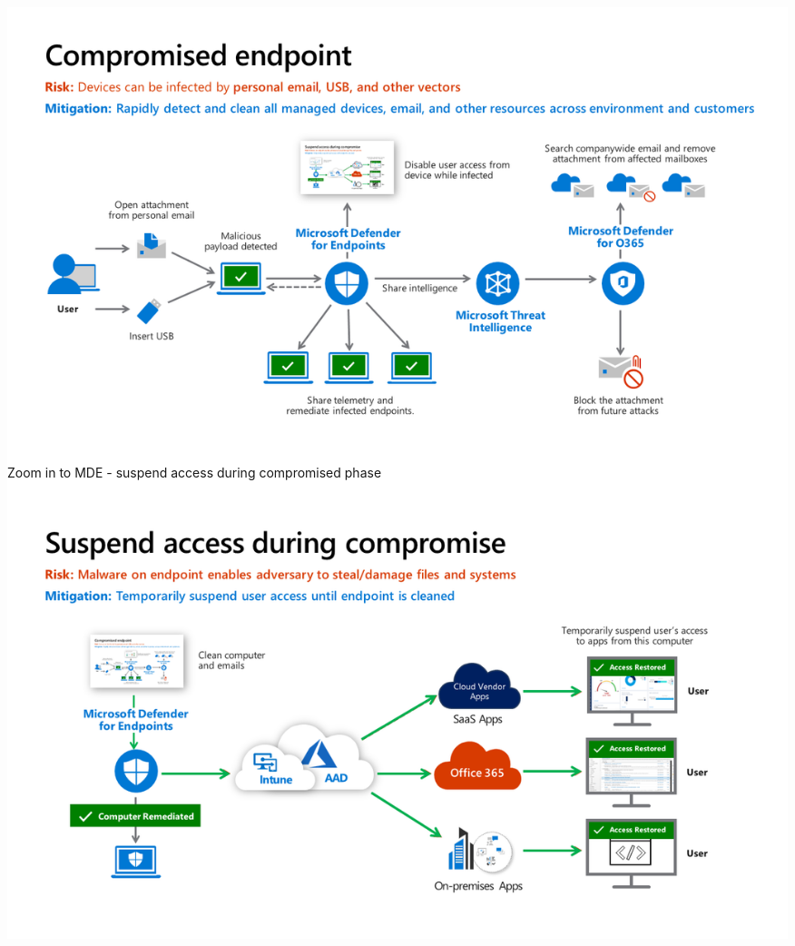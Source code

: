 ![MDE - Compromised Endpoint](images/sc-200_mde_compromised-endpoint.png)

Zoom in to MDE - suspend access during compromised phase

![MDE - Suspend access during compromise](images/sc-200_mde_suspend-access-compromise.png)
